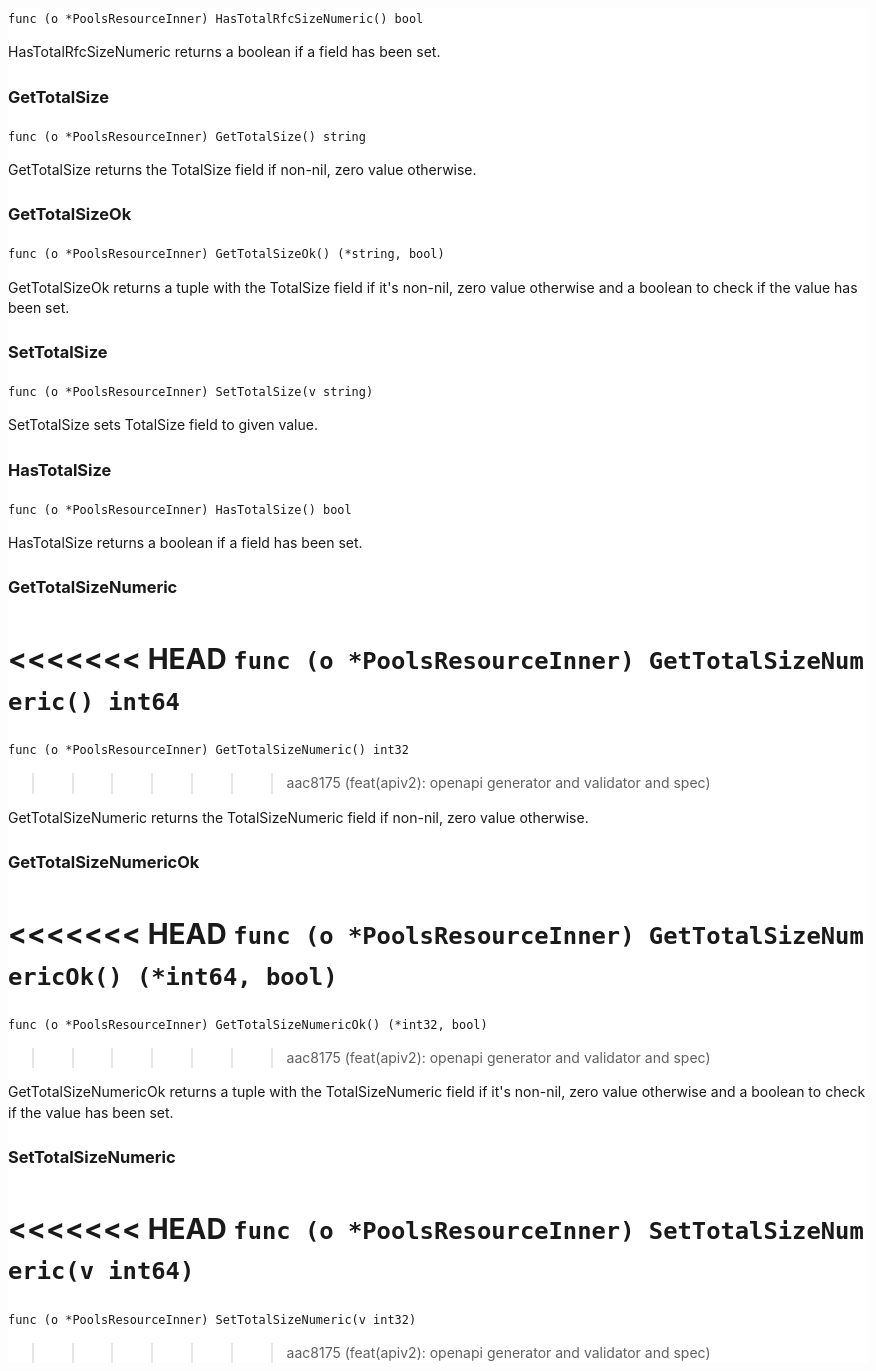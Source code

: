 `func (o *PoolsResourceInner) HasTotalRfcSizeNumeric() bool`

HasTotalRfcSizeNumeric returns a boolean if a field has been set.

### GetTotalSize

`func (o *PoolsResourceInner) GetTotalSize() string`

GetTotalSize returns the TotalSize field if non-nil, zero value otherwise.

### GetTotalSizeOk

`func (o *PoolsResourceInner) GetTotalSizeOk() (*string, bool)`

GetTotalSizeOk returns a tuple with the TotalSize field if it's non-nil, zero value otherwise
and a boolean to check if the value has been set.

### SetTotalSize

`func (o *PoolsResourceInner) SetTotalSize(v string)`

SetTotalSize sets TotalSize field to given value.

### HasTotalSize

`func (o *PoolsResourceInner) HasTotalSize() bool`

HasTotalSize returns a boolean if a field has been set.

### GetTotalSizeNumeric

<<<<<<< HEAD
`func (o *PoolsResourceInner) GetTotalSizeNumeric() int64`
=======
`func (o *PoolsResourceInner) GetTotalSizeNumeric() int32`
>>>>>>> aac8175 (feat(apiv2): openapi generator and validator and spec)

GetTotalSizeNumeric returns the TotalSizeNumeric field if non-nil, zero value otherwise.

### GetTotalSizeNumericOk

<<<<<<< HEAD
`func (o *PoolsResourceInner) GetTotalSizeNumericOk() (*int64, bool)`
=======
`func (o *PoolsResourceInner) GetTotalSizeNumericOk() (*int32, bool)`
>>>>>>> aac8175 (feat(apiv2): openapi generator and validator and spec)

GetTotalSizeNumericOk returns a tuple with the TotalSizeNumeric field if it's non-nil, zero value otherwise
and a boolean to check if the value has been set.

### SetTotalSizeNumeric

<<<<<<< HEAD
`func (o *PoolsResourceInner) SetTotalSizeNumeric(v int64)`
=======
`func (o *PoolsResourceInner) SetTotalSizeNumeric(v int32)`
>>>>>>> aac8175 (feat(apiv2): openapi generator and validator and spec)
